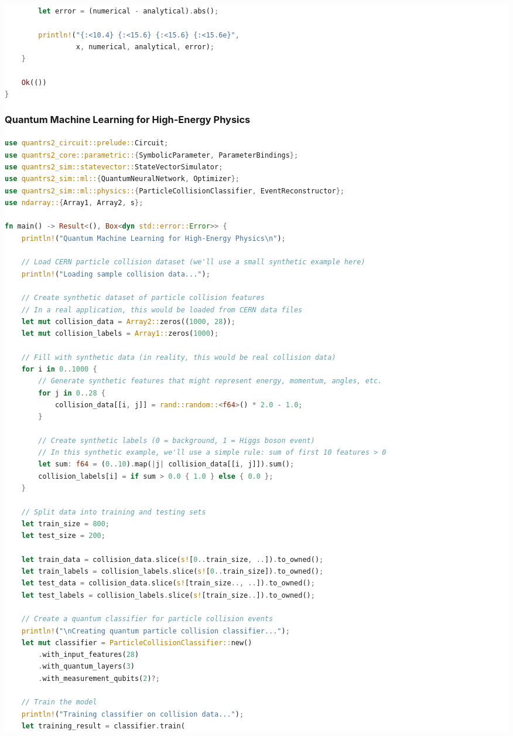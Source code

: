 ```rust
        let error = (numerical - analytical).abs();
        
        println!("{:<10.4} {:<15.6} {:<15.6} {:<15.6e}", 
                 x, numerical, analytical, error);
    }
    
    Ok(())
}
```

### Quantum Machine Learning for High-Energy Physics

```rust
use quantrs2_circuit::prelude::Circuit;
use quantrs2_core::parametric::{SymbolicParameter, ParameterBindings};
use quantrs2_sim::statevector::StateVectorSimulator;
use quantrs2_sim::ml::{QuantumNeuralNetwork, Optimizer};
use quantrs2_sim::ml::physics::{ParticleCollisionClassifier, EventReconstructor};
use ndarray::{Array1, Array2, s};

fn main() -> Result<(), Box<dyn std::error::Error>> {
    println!("Quantum Machine Learning for High-Energy Physics\n");
    
    // Load CERN particle collision dataset (we'll use a small synthetic example here)
    println!("Loading sample collision data...");
    
    // Create synthetic dataset of particle collision features
    // In a real application, this would be loaded from CERN data files
    let mut collision_data = Array2::zeros((1000, 28));
    let mut collision_labels = Array1::zeros(1000);
    
    // Fill with synthetic data (in reality, this would be real collision data)
    for i in 0..1000 {
        // Generate synthetic features that might represent energy, momentum, angles, etc.
        for j in 0..28 {
            collision_data[[i, j]] = rand::random::<f64>() * 2.0 - 1.0;
        }
        
        // Create synthetic labels (0 = background, 1 = Higgs boson event)
        // In this synthetic example, we'll use a simple rule: sum of first 10 features > 0
        let sum: f64 = (0..10).map(|j| collision_data[[i, j]]).sum();
        collision_labels[i] = if sum > 0.0 { 1.0 } else { 0.0 };
    }
    
    // Split data into training and testing sets
    let train_size = 800;
    let test_size = 200;
    
    let train_data = collision_data.slice(s![0..train_size, ..]).to_owned();
    let train_labels = collision_labels.slice(s![0..train_size]).to_owned();
    let test_data = collision_data.slice(s![train_size.., ..]).to_owned();
    let test_labels = collision_labels.slice(s![train_size..]).to_owned();
    
    // Create a quantum classifier for particle collision events
    println!("\nCreating quantum particle collision classifier...");
    let mut classifier = ParticleCollisionClassifier::new()
        .with_input_features(28)
        .with_quantum_layers(3)
        .with_measurement_qubits(2)?;
    
    // Train the model
    println!("Training classifier on collision data...");
    let training_result = classifier.train(
```